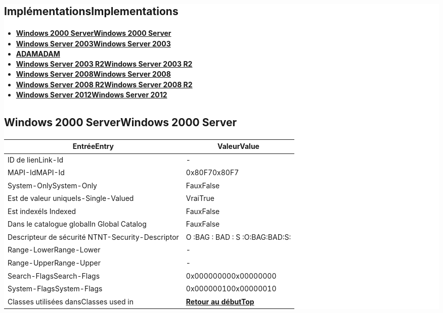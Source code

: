 

## <a name="implementations"></a><span data-ttu-id="d06b2-125">Implémentations</span><span class="sxs-lookup"><span data-stu-id="d06b2-125">Implementations</span></span>

-   [<span data-ttu-id="d06b2-126">**Windows 2000 Server**</span><span class="sxs-lookup"><span data-stu-id="d06b2-126">**Windows 2000 Server**</span></span>](#windows-2000-server)
-   [<span data-ttu-id="d06b2-127">**Windows Server 2003**</span><span class="sxs-lookup"><span data-stu-id="d06b2-127">**Windows Server 2003**</span></span>](#windows-server-2003)
-   [<span data-ttu-id="d06b2-128">**ADAM**</span><span class="sxs-lookup"><span data-stu-id="d06b2-128">**ADAM**</span></span>](#adam)
-   [<span data-ttu-id="d06b2-129">**Windows Server 2003 R2**</span><span class="sxs-lookup"><span data-stu-id="d06b2-129">**Windows Server 2003 R2**</span></span>](#windows-server-2003-r2)
-   [<span data-ttu-id="d06b2-130">**Windows Server 2008**</span><span class="sxs-lookup"><span data-stu-id="d06b2-130">**Windows Server 2008**</span></span>](#windows-server-2008)
-   [<span data-ttu-id="d06b2-131">**Windows Server 2008 R2**</span><span class="sxs-lookup"><span data-stu-id="d06b2-131">**Windows Server 2008 R2**</span></span>](#windows-server-2008-r2)
-   [<span data-ttu-id="d06b2-132">**Windows Server 2012**</span><span class="sxs-lookup"><span data-stu-id="d06b2-132">**Windows Server 2012**</span></span>](#windows-server-2012)

## <a name="windows-2000-server"></a><span data-ttu-id="d06b2-133">Windows 2000 Server</span><span class="sxs-lookup"><span data-stu-id="d06b2-133">Windows 2000 Server</span></span>



| <span data-ttu-id="d06b2-134">Entrée</span><span class="sxs-lookup"><span data-stu-id="d06b2-134">Entry</span></span> | <span data-ttu-id="d06b2-135">Valeur</span><span class="sxs-lookup"><span data-stu-id="d06b2-135">Value</span></span> |
|------------------------|---------------------------------|
| <span data-ttu-id="d06b2-136">ID de lien</span><span class="sxs-lookup"><span data-stu-id="d06b2-136">Link-Id</span></span>                | \-                              |
| <span data-ttu-id="d06b2-137">MAPI-Id</span><span class="sxs-lookup"><span data-stu-id="d06b2-137">MAPI-Id</span></span>                | <span data-ttu-id="d06b2-138">0x80F7</span><span class="sxs-lookup"><span data-stu-id="d06b2-138">0x80F7</span></span>                          |
| <span data-ttu-id="d06b2-139">System-Only</span><span class="sxs-lookup"><span data-stu-id="d06b2-139">System-Only</span></span>            | <span data-ttu-id="d06b2-140">Faux</span><span class="sxs-lookup"><span data-stu-id="d06b2-140">False</span></span>                           |
| <span data-ttu-id="d06b2-141">Est de valeur unique</span><span class="sxs-lookup"><span data-stu-id="d06b2-141">Is-Single-Valued</span></span>       | <span data-ttu-id="d06b2-142">Vrai</span><span class="sxs-lookup"><span data-stu-id="d06b2-142">True</span></span>                            |
| <span data-ttu-id="d06b2-143">Est indexé</span><span class="sxs-lookup"><span data-stu-id="d06b2-143">Is Indexed</span></span>             | <span data-ttu-id="d06b2-144">Faux</span><span class="sxs-lookup"><span data-stu-id="d06b2-144">False</span></span>                           |
| <span data-ttu-id="d06b2-145">Dans le catalogue global</span><span class="sxs-lookup"><span data-stu-id="d06b2-145">In Global Catalog</span></span>      | <span data-ttu-id="d06b2-146">Faux</span><span class="sxs-lookup"><span data-stu-id="d06b2-146">False</span></span>                           |
| <span data-ttu-id="d06b2-147">Descripteur de sécurité NT</span><span class="sxs-lookup"><span data-stu-id="d06b2-147">NT-Security-Descriptor</span></span> | <span data-ttu-id="d06b2-148">O :BAG : BAD : S :</span><span class="sxs-lookup"><span data-stu-id="d06b2-148">O:BAG:BAD:S:</span></span>                    |
| <span data-ttu-id="d06b2-149">Range-Lower</span><span class="sxs-lookup"><span data-stu-id="d06b2-149">Range-Lower</span></span>            | \-                              |
| <span data-ttu-id="d06b2-150">Range-Upper</span><span class="sxs-lookup"><span data-stu-id="d06b2-150">Range-Upper</span></span>            | \-                              |
| <span data-ttu-id="d06b2-151">Search-Flags</span><span class="sxs-lookup"><span data-stu-id="d06b2-151">Search-Flags</span></span>           | <span data-ttu-id="d06b2-152">0x00000000</span><span class="sxs-lookup"><span data-stu-id="d06b2-152">0x00000000</span></span>                      |
| <span data-ttu-id="d06b2-153">System-Flags</span><span class="sxs-lookup"><span data-stu-id="d06b2-153">System-Flags</span></span>           | <span data-ttu-id="d06b2-154">0x00000010</span><span class="sxs-lookup"><span data-stu-id="d06b2-154">0x00000010</span></span>                      |
| <span data-ttu-id="d06b2-155">Classes utilisées dans</span><span class="sxs-lookup"><span data-stu-id="d06b2-155">Classes used in</span></span>        | [<span data-ttu-id="d06b2-156">**Retour au début**</span><span class="sxs-lookup"><span data-stu-id="d06b2-156">**Top**</span></span>](c-top.md)<br/> |


